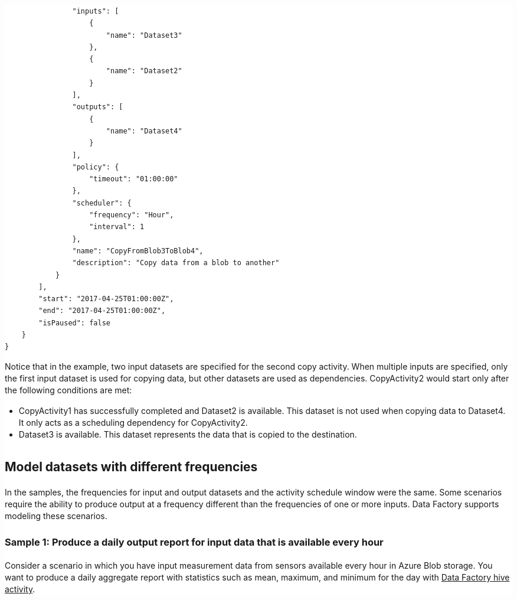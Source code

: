 	                "inputs": [
	                    {
	                        "name": "Dataset3"
	                    },
	                    {
	                        "name": "Dataset2"
	                    }
	                ],
	                "outputs": [
	                    {
	                        "name": "Dataset4"
	                    }
	                ],
	                "policy": {
	                    "timeout": "01:00:00"
	                },
	                "scheduler": {
	                    "frequency": "Hour",
	                    "interval": 1
	                },
	                "name": "CopyFromBlob3ToBlob4",
	                "description": "Copy data from a blob to another"
	            }
	        ],
	        "start": "2017-04-25T01:00:00Z",
	        "end": "2017-04-25T01:00:00Z",
	        "isPaused": false
	    }
	}


Notice that in the example, two input datasets are specified for the second copy activity. When multiple inputs are specified, only the first input dataset is used for copying data, but other datasets are used as dependencies. CopyActivity2 would start only after the following conditions are met:

- CopyActivity1 has successfully completed and Dataset2 is available. This dataset is not used when copying data to Dataset4. It only acts as a scheduling dependency for CopyActivity2.   
- Dataset3 is available. This dataset represents the data that is copied to the destination.  



## Model datasets with different frequencies

In the samples, the frequencies for input and output datasets and the activity schedule window were the same. Some scenarios require the ability to produce output at a frequency different than the frequencies of one or more inputs. Data Factory supports modeling these scenarios.

### Sample 1: Produce a daily output report for input data that is available every hour

Consider a scenario in which you have input measurement data from sensors available every hour in Azure Blob storage. You want to produce a daily aggregate report with statistics such as mean, maximum, and minimum for the day with [Data Factory hive activity](data-factory-hive-activity.md).
